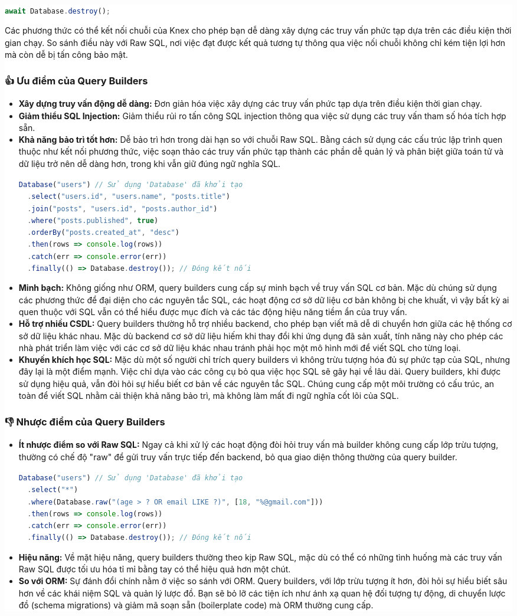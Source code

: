 ```javascript
await Database.destroy();
```

Các phương thức có thể kết nối chuỗi của Knex cho phép bạn dễ dàng xây dựng các truy vấn phức tạp dựa trên các điều kiện thời gian chạy. So sánh điều này với Raw SQL, nơi việc đạt được kết quả tương tự thông qua việc nối chuỗi không chỉ kém tiện lợi hơn mà còn dễ bị tấn công bảo mật.

### 👍 Ưu điểm của Query Builders

*   **Xây dựng truy vấn động dễ dàng:** Đơn giản hóa việc xây dựng các truy vấn phức tạp dựa trên điều kiện thời gian chạy.
*   **Giảm thiểu SQL Injection:** Giảm thiểu rủi ro tấn công SQL injection thông qua việc sử dụng các truy vấn tham số hóa tích hợp sẵn.
*   **Khả năng bảo trì tốt hơn:** Dễ bảo trì hơn trong dài hạn so với chuỗi Raw SQL. Bằng cách sử dụng các cấu trúc lập trình quen thuộc như kết nối phương thức, việc soạn thảo các truy vấn phức tạp thành các phần dễ quản lý và phân biệt giữa toán tử và dữ liệu trở nên dễ dàng hơn, trong khi vẫn giữ đúng ngữ nghĩa SQL.
    ```javascript
    Database("users") // Sử dụng 'Database' đã khởi tạo
      .select("users.id", "users.name", "posts.title")
      .join("posts", "users.id", "posts.author_id")
      .where("posts.published", true)
      .orderBy("posts.created_at", "desc")
      .then(rows => console.log(rows))
      .catch(err => console.error(err))
      .finally(() => Database.destroy()); // Đóng kết nối
    ```
*   **Minh bạch:** Không giống như ORM, query builders cung cấp sự minh bạch về truy vấn SQL cơ bản. Mặc dù chúng sử dụng các phương thức để đại diện cho các nguyên tắc SQL, các hoạt động cơ sở dữ liệu cơ bản không bị che khuất, vì vậy bất kỳ ai quen thuộc với SQL vẫn có thể hiểu được mục đích và các tác động hiệu năng tiềm ẩn của truy vấn.
*   **Hỗ trợ nhiều CSDL:** Query builders thường hỗ trợ nhiều backend, cho phép bạn viết mã dễ di chuyển hơn giữa các hệ thống cơ sở dữ liệu khác nhau. Mặc dù backend cơ sở dữ liệu hiếm khi thay đổi khi ứng dụng đã sản xuất, tính năng này cho phép các nhà phát triển làm việc với các cơ sở dữ liệu khác nhau tránh phải học một mô hình mới để viết SQL cho từng loại.
*   **Khuyến khích học SQL:** Mặc dù một số người chỉ trích query builders vì không trừu tượng hóa đủ sự phức tạp của SQL, nhưng đây lại là một điểm mạnh. Việc chỉ dựa vào các công cụ bỏ qua việc học SQL sẽ gây hại về lâu dài. Query builders, khi được sử dụng hiệu quả, vẫn đòi hỏi sự hiểu biết cơ bản về các nguyên tắc SQL. Chúng cung cấp một môi trường có cấu trúc, an toàn để viết SQL nhằm cải thiện khả năng bảo trì, mà không làm mất đi ngữ nghĩa cốt lõi của SQL.

### 👎 Nhược điểm của Query Builders

*   **Ít nhược điểm so với Raw SQL:** Ngay cả khi xử lý các hoạt động đòi hỏi truy vấn mà builder không cung cấp lớp trừu tượng, thường có chế độ "raw" để gửi truy vấn trực tiếp đến backend, bỏ qua giao diện thông thường của query builder.
    ```javascript
    Database("users") // Sử dụng 'Database' đã khởi tạo
      .select("*")
      .where(Database.raw("(age > ? OR email LIKE ?)", [18, "%@gmail.com"]))
      .then(rows => console.log(rows))
      .catch(err => console.error(err))
      .finally(() => Database.destroy()); // Đóng kết nối
    ```
*   **Hiệu năng:** Về mặt hiệu năng, query builders thường theo kịp Raw SQL, mặc dù có thể có những tình huống mà các truy vấn Raw SQL được tối ưu hóa tỉ mỉ bằng tay có thể hiệu quả hơn một chút.
*   **So với ORM:** Sự đánh đổi chính nằm ở việc so sánh với ORM. Query builders, với lớp trừu tượng ít hơn, đòi hỏi sự hiểu biết sâu hơn về các khái niệm SQL và quản lý lược đồ. Bạn sẽ bỏ lỡ các tiện ích như ánh xạ quan hệ đối tượng tự động, di chuyển lược đồ (schema migrations) và giảm mã soạn sẵn (boilerplate code) mà ORM thường cung cấp.
